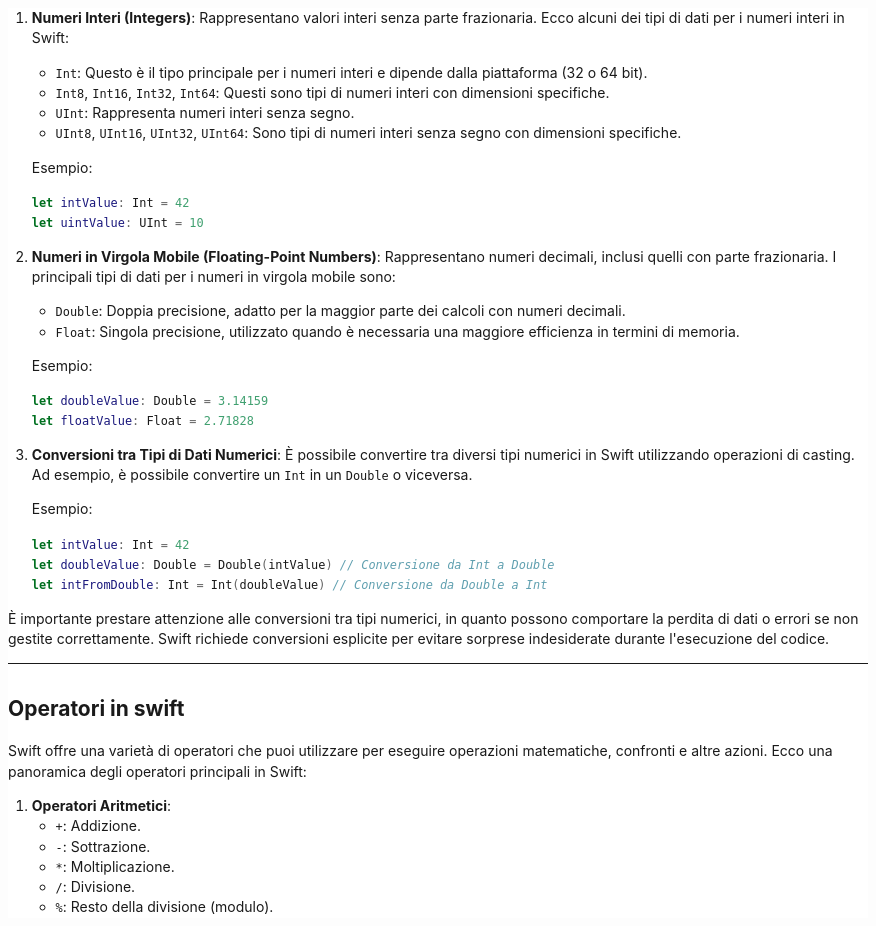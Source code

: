 1. **Numeri Interi (Integers)**: Rappresentano valori interi senza parte frazionaria. Ecco alcuni dei tipi di dati per i numeri interi in Swift:

   - `Int`: Questo è il tipo principale per i numeri interi e dipende dalla piattaforma (32 o 64 bit).
   - `Int8`, `Int16`, `Int32`, `Int64`: Questi sono tipi di numeri interi con dimensioni specifiche.
   - `UInt`: Rappresenta numeri interi senza segno.
   - `UInt8`, `UInt16`, `UInt32`, `UInt64`: Sono tipi di numeri interi senza segno con dimensioni specifiche.

   Esempio:
   ```swift
   let intValue: Int = 42
   let uintValue: UInt = 10
   ```

2. **Numeri in Virgola Mobile (Floating-Point Numbers)**: Rappresentano numeri decimali, inclusi quelli con parte frazionaria. I principali tipi di dati per i numeri in virgola mobile sono:

   - `Double`: Doppia precisione, adatto per la maggior parte dei calcoli con numeri decimali.
   - `Float`: Singola precisione, utilizzato quando è necessaria una maggiore efficienza in termini di memoria.

   Esempio:
   ```swift
   let doubleValue: Double = 3.14159
   let floatValue: Float = 2.71828
   ```

3. **Conversioni tra Tipi di Dati Numerici**: È possibile convertire tra diversi tipi numerici in Swift utilizzando operazioni di casting. Ad esempio, è possibile convertire un `Int` in un `Double` o viceversa.

   Esempio:
   ```swift
   let intValue: Int = 42
   let doubleValue: Double = Double(intValue) // Conversione da Int a Double
   let intFromDouble: Int = Int(doubleValue) // Conversione da Double a Int
   ```

È importante prestare attenzione alle conversioni tra tipi numerici, in quanto possono comportare la perdita di dati o errori se non gestite correttamente. Swift richiede conversioni esplicite per evitare sorprese indesiderate durante l'esecuzione del codice.


_______________________________________________________________

## Operatori in swift


Swift offre una varietà di operatori che puoi utilizzare per eseguire operazioni matematiche, confronti e altre azioni. Ecco una panoramica degli operatori principali in Swift:

1. **Operatori Aritmetici**:
   - `+`: Addizione.
   - `-`: Sottrazione.
   - `*`: Moltiplicazione.
   - `/`: Divisione.
   - `%`: Resto della divisione (modulo).
